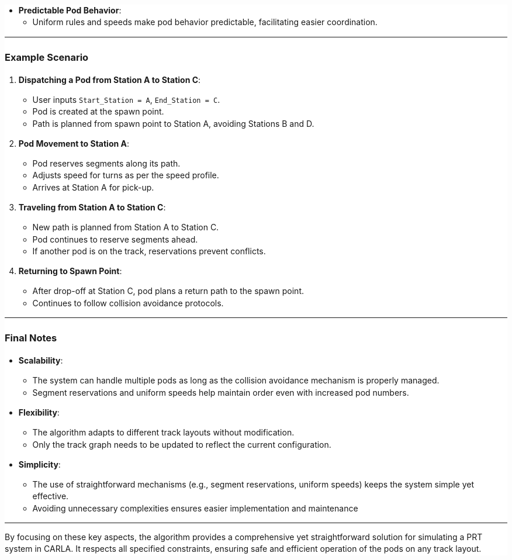 - **Predictable Pod Behavior**:
  - Uniform rules and speeds make pod behavior predictable, facilitating easier coordination.

---

### **Example Scenario**

1. **Dispatching a Pod from Station A to Station C**:
   - User inputs `Start_Station = A`, `End_Station = C`.
   - Pod is created at the spawn point.
   - Path is planned from spawn point to Station A, avoiding Stations B and D.

2. **Pod Movement to Station A**:
   - Pod reserves segments along its path.
   - Adjusts speed for turns as per the speed profile.
   - Arrives at Station A for pick-up.

3. **Traveling from Station A to Station C**:
   - New path is planned from Station A to Station C.
   - Pod continues to reserve segments ahead.
   - If another pod is on the track, reservations prevent conflicts.

4. **Returning to Spawn Point**:
   - After drop-off at Station C, pod plans a return path to the spawn point.
   - Continues to follow collision avoidance protocols.

---

### **Final Notes**

- **Scalability**:
  - The system can handle multiple pods as long as the collision avoidance mechanism is properly managed.
  - Segment reservations and uniform speeds help maintain order even with increased pod numbers.

- **Flexibility**:
  - The algorithm adapts to different track layouts without modification.
  - Only the track graph needs to be updated to reflect the current configuration.

- **Simplicity**:
  - The use of straightforward mechanisms (e.g., segment reservations, uniform speeds) keeps the system simple yet effective.
  - Avoiding unnecessary complexities ensures easier implementation and maintenance

---

By focusing on these key aspects, the algorithm provides a comprehensive yet straightforward solution for simulating a PRT system in CARLA. It respects all specified constraints, ensuring safe and efficient operation of the pods on any track layout.